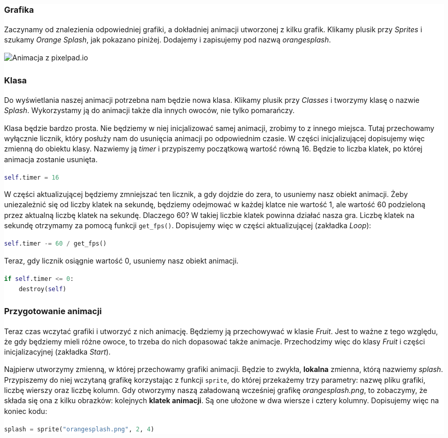 ### Grafika

Zaczynamy od znalezienia odpowiedniej grafiki, a dokładniej animacji utworzonej z kilku grafik. Klikamy plusik przy *Sprites* i szukamy *Orange Splash*, jak pokazano piniżej. Dodajemy i zapisujemy pod nazwą *orangesplash*.

![Animacja z pixelpad.io](https://s3.us-west-1.amazonaws.com/media.pixelpad.io/__ASSET__.1.288651.1646741545.orangesplashanim.gif)

### Klasa

Do wyświetlania naszej animacji potrzebna nam będzie nowa klasa. Klikamy plusik przy *Classes* i tworzymy klasę o nazwie *Splash*. Wykorzystamy ją do animacji także dla innych owoców, nie tylko pomarańczy.

Klasa będzie bardzo prosta. Nie będziemy w niej inicjalizować samej animacji, zrobimy to z innego miejsca. Tutaj przechowamy wyłącznie licznik, który posłuży nam do usunięcia animacji po odpowiednim czasie. W części inicjalizującej dopisujemy więc zmienną do obiektu klasy. Nazwiemy ją *timer* i przypiszemy początkową wartość równą $16$. Będzie to liczba klatek, po której animacja zostanie usunięta.

```python
self.timer = 16
```

W części aktualizującej będziemy zmniejszać ten licznik, a gdy dojdzie do zera, to usuniemy nasz obiekt animacji. Żeby uniezależnić się od liczby klatek na sekundę, będziemy odejmować w każdej klatce nie wartość $1$, ale wartość $60$ podzieloną przez aktualną liczbę klatek na sekundę. Dlaczego $60$? W takiej liczbie klatek powinna działać nasza gra. Liczbę klatek na sekundę otrzymamy za pomocą funkcji `get_fps()`. Dopisujemy więc w części aktualizującej (zakładka *Loop*):

```python
self.timer -= 60 / get_fps()
```

Teraz, gdy licznik osiągnie wartość $0$, usuniemy nasz obiekt animacji.

```python
if self.timer <= 0:
    destroy(self)
```
    
### Przygotowanie animacji

Teraz czas wczytać grafiki i utworzyć z nich animację. Będziemy ją przechowywać w klasie *Fruit*. Jest to ważne z tego względu, że gdy będziemy mieli różne owoce, to trzeba do nich dopasować także animacje. Przechodzimy więc do klasy *Fruit* i części inicjalizacyjnej (zakładka *Start*).

Najpierw utworzymy zmienną, w której przechowamy grafiki animacji. Będzie to zwykła, **lokalna** zmienna, którą nazwiemy *splash*. Przypiszemy do niej wczytaną grafikę korzystając z funkcji `sprite`, do której przekażemy trzy parametry: nazwę pliku grafiki, liczbę wierszy oraz liczbę kolumn. Gdy otworzymy naszą załadowaną wcześniej grafikę *orangesplash.png*, to zobaczymy, że składa się ona z kilku obrazków: kolejnych **klatek animacji**. Są one ułożone w dwa wiersze i cztery kolumny. Dopisujemy więc na koniec kodu:

```python
splash = sprite("orangesplash.png", 2, 4)
```
